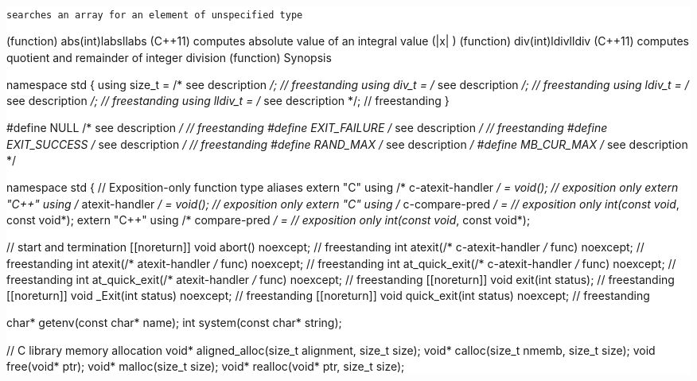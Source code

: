 	searches an array for an element of unspecified type
(function)
abs(int)labsllabs
(C++11)
	computes absolute value of an integral value (|x|
)
(function)
div(int)ldivlldiv
(C++11)
	computes quotient and remainder of integer division
(function)
Synopsis

namespace std {
  using size_t =  /* see description */; // freestanding
  using div_t =   /* see description */; // freestanding
  using ldiv_t =  /* see description */; // freestanding
  using lldiv_t = /* see description */; // freestanding
}
 
#define NULL         /* see description */ // freestanding
#define EXIT_FAILURE /* see description */ // freestanding
#define EXIT_SUCCESS /* see description */ // freestanding
#define RAND_MAX     /* see description */
#define MB_CUR_MAX   /* see description */
 
namespace std {
  // Exposition-only function type aliases
  extern "C" using /* c-atexit-handler */ = void(); // exposition only
  extern "C++" using /* atexit-handler */ = void(); // exposition only
  extern "C" using /* c-compare-pred */ =           // exposition only
    int(const void*, const void*);
  extern "C++" using /* compare-pred */ =           // exposition only
    int(const void*, const void*);
 
  // start and termination
  [[noreturn]] void abort() noexcept;                       // freestanding
  int atexit(/* c-atexit-handler */* func) noexcept;        // freestanding
  int atexit(/* atexit-handler */* func) noexcept;          // freestanding
  int at_quick_exit(/* c-atexit-handler */* func) noexcept; // freestanding
  int at_quick_exit(/* atexit-handler */* func) noexcept;   // freestanding
  [[noreturn]] void exit(int status);                       // freestanding
  [[noreturn]] void _Exit(int status) noexcept;             // freestanding
  [[noreturn]] void quick_exit(int status) noexcept;        // freestanding
 
  char* getenv(const char* name);
  int system(const char* string);
 
  // C library memory allocation
  void* aligned_alloc(size_t alignment, size_t size);
  void* calloc(size_t nmemb, size_t size);
  void free(void* ptr);
  void* malloc(size_t size);
  void* realloc(void* ptr, size_t size);
 
